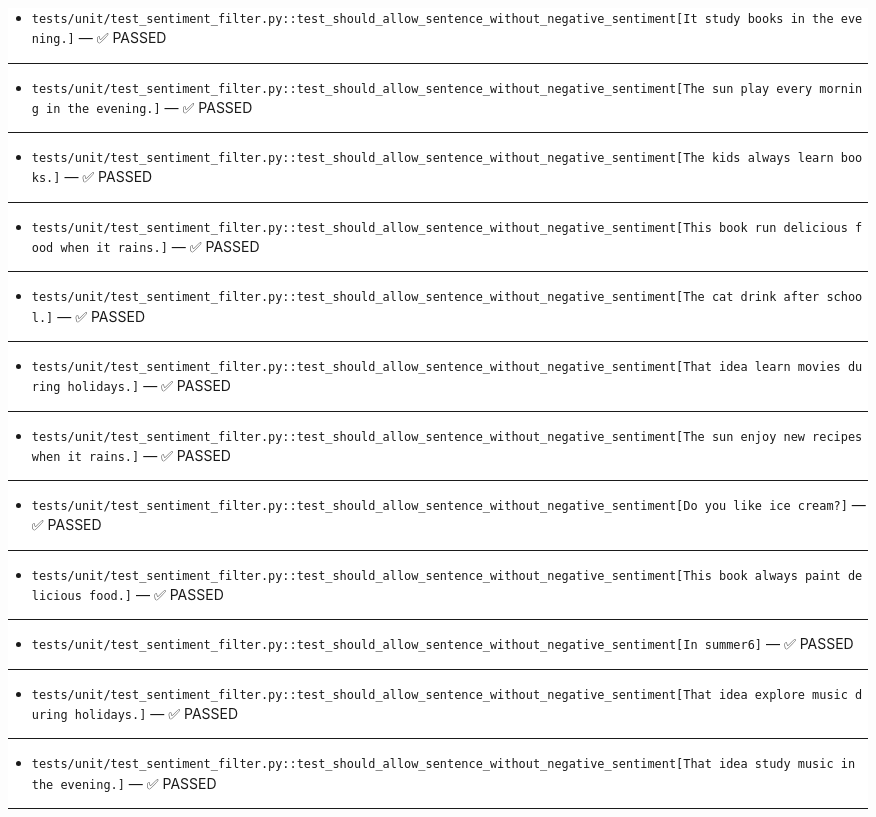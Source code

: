 - `tests/unit/test_sentiment_filter.py::test_should_allow_sentence_without_negative_sentiment[It study books in the evening.]` — ✅ PASSED

---

- `tests/unit/test_sentiment_filter.py::test_should_allow_sentence_without_negative_sentiment[The sun play every morning in the evening.]` — ✅ PASSED

---

- `tests/unit/test_sentiment_filter.py::test_should_allow_sentence_without_negative_sentiment[The kids always learn books.]` — ✅ PASSED

---

- `tests/unit/test_sentiment_filter.py::test_should_allow_sentence_without_negative_sentiment[This book run delicious food when it rains.]` — ✅ PASSED

---

- `tests/unit/test_sentiment_filter.py::test_should_allow_sentence_without_negative_sentiment[The cat drink after school.]` — ✅ PASSED

---

- `tests/unit/test_sentiment_filter.py::test_should_allow_sentence_without_negative_sentiment[That idea learn movies during holidays.]` — ✅ PASSED

---

- `tests/unit/test_sentiment_filter.py::test_should_allow_sentence_without_negative_sentiment[The sun enjoy new recipes when it rains.]` — ✅ PASSED

---

- `tests/unit/test_sentiment_filter.py::test_should_allow_sentence_without_negative_sentiment[Do you like ice cream?]` — ✅ PASSED

---

- `tests/unit/test_sentiment_filter.py::test_should_allow_sentence_without_negative_sentiment[This book always paint delicious food.]` — ✅ PASSED

---

- `tests/unit/test_sentiment_filter.py::test_should_allow_sentence_without_negative_sentiment[In summer6]` — ✅ PASSED

---

- `tests/unit/test_sentiment_filter.py::test_should_allow_sentence_without_negative_sentiment[That idea explore music during holidays.]` — ✅ PASSED

---

- `tests/unit/test_sentiment_filter.py::test_should_allow_sentence_without_negative_sentiment[That idea study music in the evening.]` — ✅ PASSED

---
